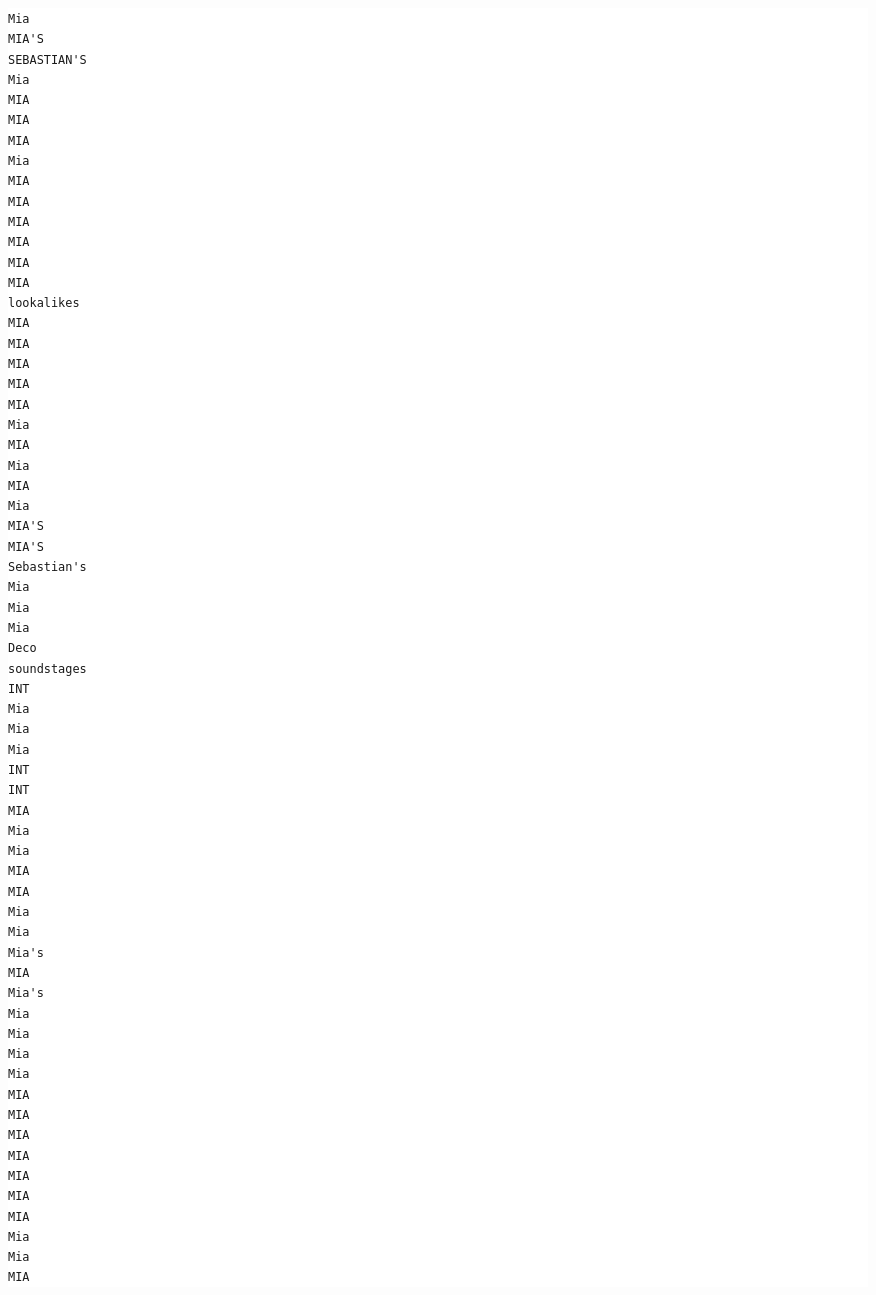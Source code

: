 ```
Mia
MIA'S
SEBASTIAN'S
Mia
MIA
MIA
MIA
Mia
MIA
MIA
MIA
MIA
MIA
MIA
lookalikes
MIA
MIA
MIA
MIA
MIA
Mia
MIA
Mia
MIA
Mia
MIA'S
MIA'S
Sebastian's
Mia
Mia
Mia
Deco
soundstages
INT
Mia
Mia
Mia
INT
INT
MIA
Mia
Mia
MIA
MIA
Mia
Mia
Mia's
MIA
Mia's
Mia
Mia
Mia
Mia
MIA
MIA
MIA
MIA
MIA
MIA
MIA
Mia
Mia
MIA
```